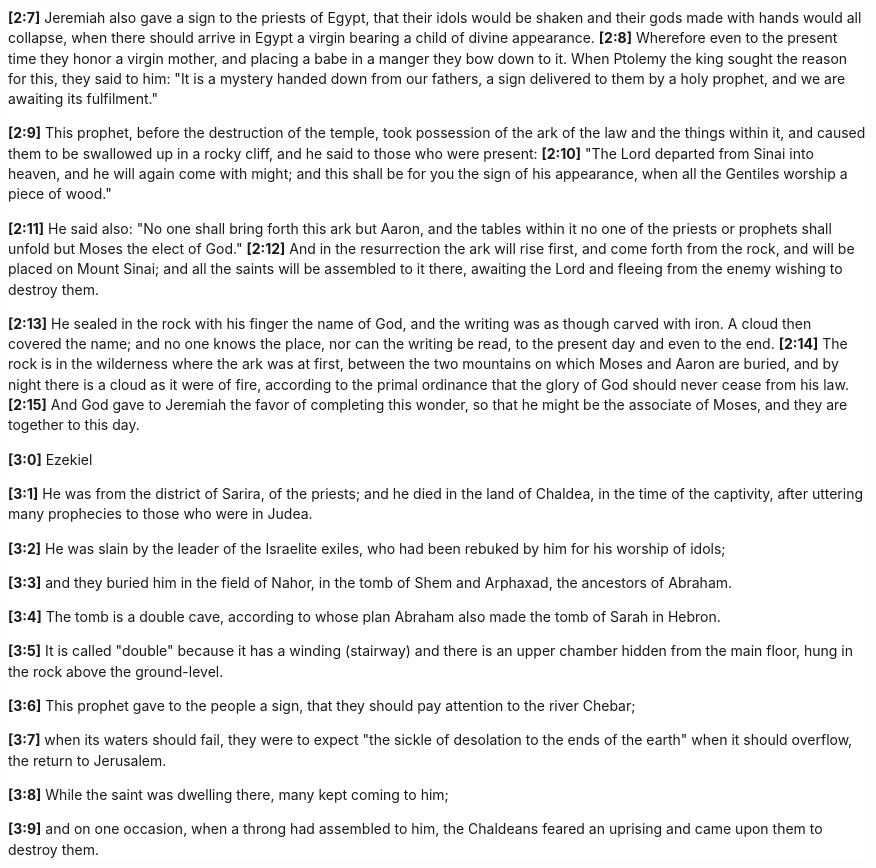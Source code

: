 **[2:7]** Jeremiah also gave a sign to the priests of Egypt, that their idols would be shaken and their gods made with hands would all collapse, when there should arrive in Egypt a virgin bearing a child of divine appearance.
**[2:8]** Wherefore even to the present time they honor a virgin mother, and placing a babe in a manger they bow down to it. When Ptolemy the king sought the reason for this, they said to him: "It is a mystery handed down from our fathers, a sign delivered to them by a holy prophet, and we are awaiting its fulfilment."

**[2:9]** This prophet, before the destruction of the temple, took possession of the ark of the law and the things within it, and caused them to be swallowed up in a rocky cliff, and he said to those who were present:
**[2:10]** "The Lord departed from Sinai into heaven, and he will again come with might; and this shall be for you the sign of his appearance, when all the Gentiles worship a piece of wood."

**[2:11]** He said also: "No one shall bring forth this ark but Aaron, and the tables within it no one of the priests or prophets shall unfold but Moses the elect of God."
**[2:12]** And in the resurrection the ark will rise first, and come forth from the rock, and will be placed on Mount Sinai; and all the saints will be assembled to it there, awaiting the Lord and fleeing from the enemy wishing to destroy them.

**[2:13]** He sealed in the rock with his finger the name of God, and the writing was as though carved with iron. A cloud then covered the name; and no one knows the place, nor can the writing be read, to the present day and even to the end.
**[2:14]** The rock is in the wilderness where the ark was at first, between the two mountains on which Moses and Aaron are buried, and by night there is a cloud as it were of fire, according to the primal ordinance that the glory of God should never cease from his law.
**[2:15]** And God gave to Jeremiah the favor of completing this wonder, so that he might be the associate of Moses, and they are together to this day.


**[3:0]** Ezekiel

**[3:1]** He was from the district of Sarira, of the priests; and he died in the land of Chaldea, in the time of the captivity, after uttering many prophecies to those who were in Judea.

**[3:2]** He was slain by the leader of the Israelite exiles, who had been rebuked by him for his worship of idols;

**[3:3]** and they buried him in the field of Nahor, in the tomb of Shem and Arphaxad, the ancestors of Abraham.

**[3:4]** The tomb is a double cave, according to whose plan Abraham also made the tomb of Sarah in Hebron.

**[3:5]** It is called "double" because it has a winding (stairway) and there is an upper chamber hidden from the main floor, hung in the rock above the ground-level.

**[3:6]** This prophet gave to the people a sign, that they should pay attention to the river Chebar;

**[3:7]** when its waters should fail, they were to expect "the sickle of desolation to the ends of the earth" when it should overflow, the return to Jerusalem.

**[3:8]** While the saint was dwelling there, many kept coming to him;

**[3:9]** and on one occasion, when a throng had assembled to him, the Chaldeans feared an uprising and came upon them to destroy them.
